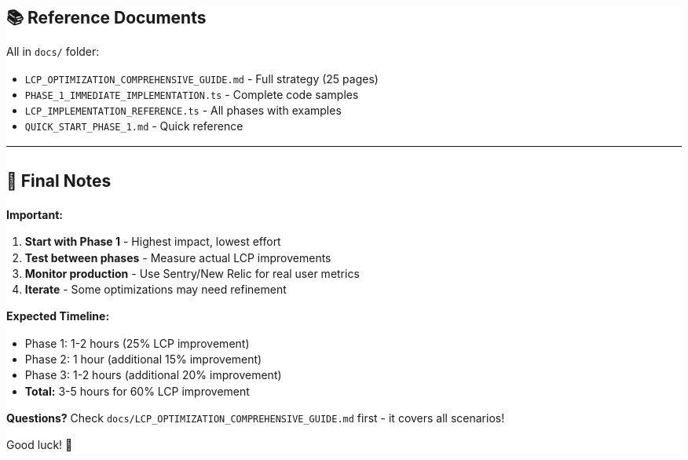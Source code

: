 
## 📚 Reference Documents

All in `docs/` folder:
- `LCP_OPTIMIZATION_COMPREHENSIVE_GUIDE.md` - Full strategy (25 pages)
- `PHASE_1_IMMEDIATE_IMPLEMENTATION.ts` - Complete code samples
- `LCP_IMPLEMENTATION_REFERENCE.ts` - All phases with examples
- `QUICK_START_PHASE_1.md` - Quick reference

---

## 🎯 Final Notes

**Important:**
1. **Start with Phase 1** - Highest impact, lowest effort
2. **Test between phases** - Measure actual LCP improvements
3. **Monitor production** - Use Sentry/New Relic for real user metrics
4. **Iterate** - Some optimizations may need refinement

**Expected Timeline:**
- Phase 1: 1-2 hours (25% LCP improvement)
- Phase 2: 1 hour (additional 15% improvement)
- Phase 3: 1-2 hours (additional 20% improvement)
- **Total:** 3-5 hours for 60% LCP improvement

**Questions?** Check `docs/LCP_OPTIMIZATION_COMPREHENSIVE_GUIDE.md` first - it covers all scenarios!

Good luck! 🚀
